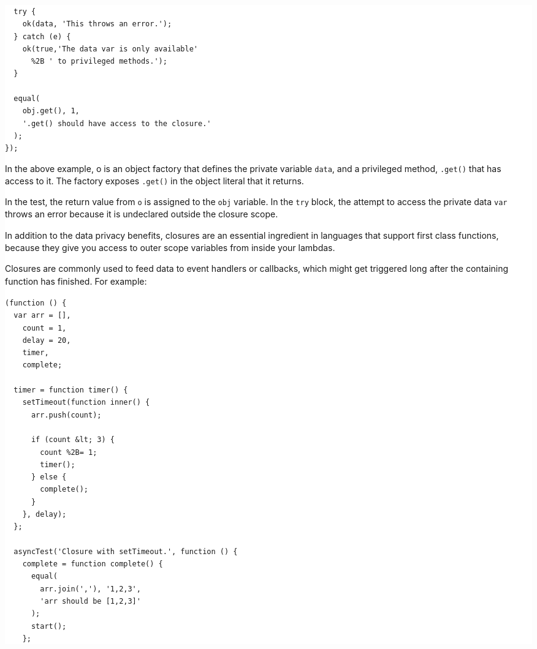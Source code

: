       try {
        ok(data, 'This throws an error.');
      } catch (e) {
        ok(true,'The data var is only available'
          %2B ' to privileged methods.');
      }

      equal(
        obj.get(), 1,
        '.get() should have access to the closure.'
      );
    });

In the above example, o is an object factory that defines the private variable `data`, and a privileged method, `.get()` that has access to it. The factory exposes `.get()` in the object literal that it returns.

In the test, the return value from `o` is assigned to the `obj` variable. In the `try` block, the attempt to access the private data `var` throws an error because it is undeclared outside the closure scope.

In addition to the data privacy benefits, closures are an essential ingredient in languages that support first class functions, because they give you access to outer scope variables from inside your lambdas.

Closures are commonly used to feed data to event handlers or callbacks, which might get triggered long after the containing function has finished. For example:

    (function () {
      var arr = [],
        count = 1,
        delay = 20,
        timer,
        complete;

      timer = function timer() {
        setTimeout(function inner() {
          arr.push(count);

          if (count &lt; 3) {
            count %2B= 1;
            timer();
          } else {
            complete();
          }
        }, delay);
      };

      asyncTest('Closure with setTimeout.', function () {
        complete = function complete() {
          equal(
            arr.join(','), '1,2,3',
            'arr should be [1,2,3]'
          );
          start();
        };
